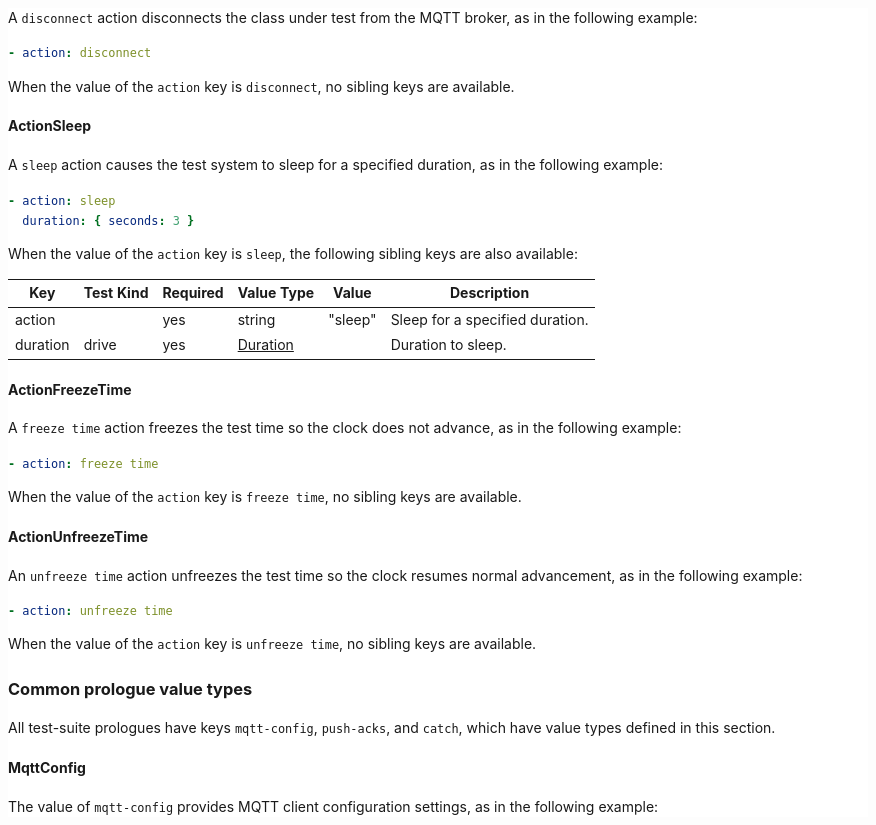 A `disconnect` action disconnects the class under test from the MQTT broker, as in the following example:

```yaml
- action: disconnect
```

When the value of the `action` key is `disconnect`, no sibling keys are available.

#### ActionSleep

A `sleep` action causes the test system to sleep for a specified duration, as in the following example:

```yaml
- action: sleep
  duration: { seconds: 3 }
```

When the value of the `action` key is `sleep`, the following sibling keys are also available:

| Key | Test Kind | Required | Value Type | Value | Description |
| --- | --- | --- | --- | --- | --- |
| action |  | yes | string | "sleep" | Sleep for a specified duration. |
| duration | drive | yes | [Duration](#duration) |  | Duration to sleep. |

#### ActionFreezeTime

A `freeze time` action freezes the test time so the clock does not advance, as in the following example:

```yaml
- action: freeze time
```

When the value of the `action` key is `freeze time`, no sibling keys are available.

#### ActionUnfreezeTime

An `unfreeze time` action unfreezes the test time so the clock resumes normal advancement, as in the following example:

```yaml
- action: unfreeze time
```

When the value of the `action` key is `unfreeze time`, no sibling keys are available.

### Common prologue value types

All test-suite prologues have keys `mqtt-config`, `push-acks`, and `catch`, which have value types defined in this section.

#### MqttConfig

The value of `mqtt-config` provides MQTT client configuration settings, as in the following example:
